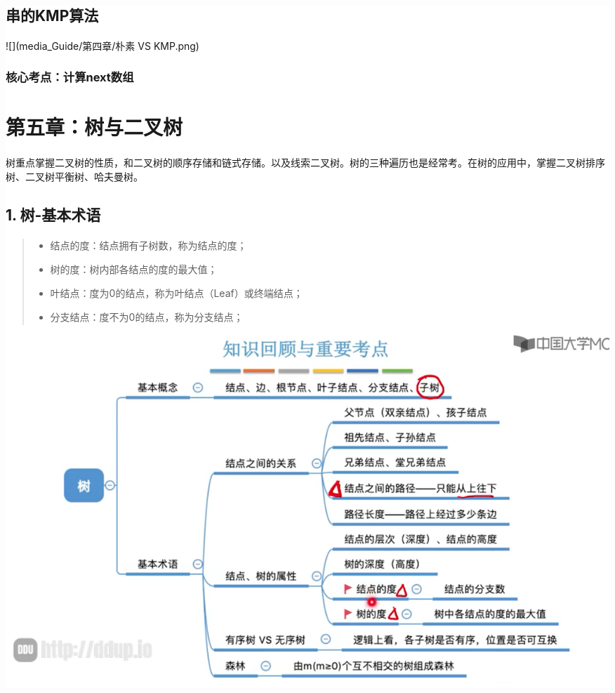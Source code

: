 



## 串的KMP算法

![](media_Guide/第四章/朴素 VS KMP.png)



### 核心考点：计算next数组











# 第五章：树与二叉树

树重点掌握二叉树的性质，和二叉树的顺序存储和链式存储。以及线索二叉树。树的三种遍历也是经常考。在树的应用中，掌握二叉树排序树、二叉树平衡树、哈夫曼树。



## 1. 树-基本术语

> - 结点的度：结点拥有子树数，称为结点的度；
> - 树的度：树内部各结点的度的最大值；
>
> 
>
> - 叶结点：度为0的结点，称为叶结点（Leaf）或终端结点；
> - 分支结点：度不为0的结点，称为分支结点；

![](media_Guide/第五章/树_基本术语.png)
